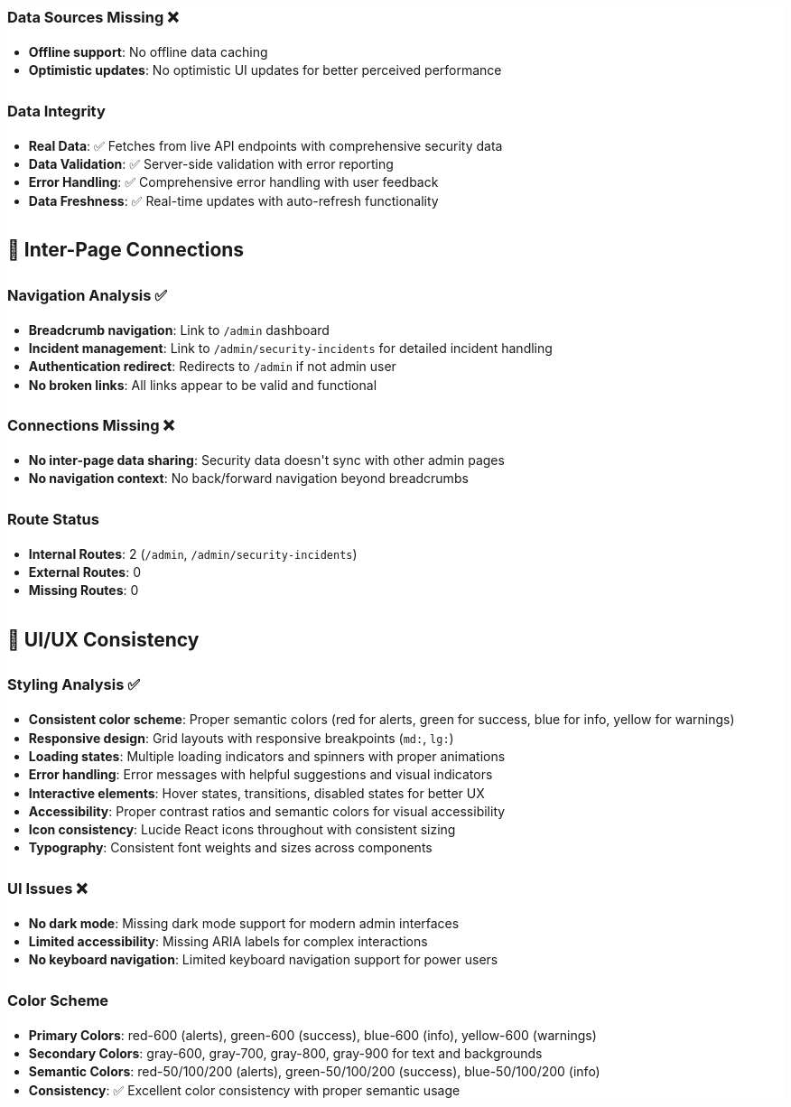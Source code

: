 ### Data Sources Missing ❌
- **Offline support**: No offline data caching
- **Optimistic updates**: No optimistic UI updates for better perceived performance

### Data Integrity
- **Real Data**: ✅ Fetches from live API endpoints with comprehensive security data
- **Data Validation**: ✅ Server-side validation with error reporting
- **Error Handling**: ✅ Comprehensive error handling with user feedback
- **Data Freshness**: ✅ Real-time updates with auto-refresh functionality

## 🔗 Inter-Page Connections

### Navigation Analysis ✅
- **Breadcrumb navigation**: Link to `/admin` dashboard
- **Incident management**: Link to `/admin/security-incidents` for detailed incident handling
- **Authentication redirect**: Redirects to `/admin` if not admin user
- **No broken links**: All links appear to be valid and functional

### Connections Missing ❌
- **No inter-page data sharing**: Security data doesn't sync with other admin pages
- **No navigation context**: No back/forward navigation beyond breadcrumbs

### Route Status
- **Internal Routes**: 2 (`/admin`, `/admin/security-incidents`)
- **External Routes**: 0
- **Missing Routes**: 0

## 🎨 UI/UX Consistency

### Styling Analysis ✅
- **Consistent color scheme**: Proper semantic colors (red for alerts, green for success, blue for info, yellow for warnings)
- **Responsive design**: Grid layouts with responsive breakpoints (`md:`, `lg:`)
- **Loading states**: Multiple loading indicators and spinners with proper animations
- **Error handling**: Error messages with helpful suggestions and visual indicators
- **Interactive elements**: Hover states, transitions, disabled states for better UX
- **Accessibility**: Proper contrast ratios and semantic colors for visual accessibility
- **Icon consistency**: Lucide React icons throughout with consistent sizing
- **Typography**: Consistent font weights and sizes across components

### UI Issues ❌
- **No dark mode**: Missing dark mode support for modern admin interfaces
- **Limited accessibility**: Missing ARIA labels for complex interactions
- **No keyboard navigation**: Limited keyboard navigation support for power users

### Color Scheme
- **Primary Colors**: red-600 (alerts), green-600 (success), blue-600 (info), yellow-600 (warnings)
- **Secondary Colors**: gray-600, gray-700, gray-800, gray-900 for text and backgrounds
- **Semantic Colors**: red-50/100/200 (alerts), green-50/100/200 (success), blue-50/100/200 (info)
- **Consistency**: ✅ Excellent color consistency with proper semantic usage
